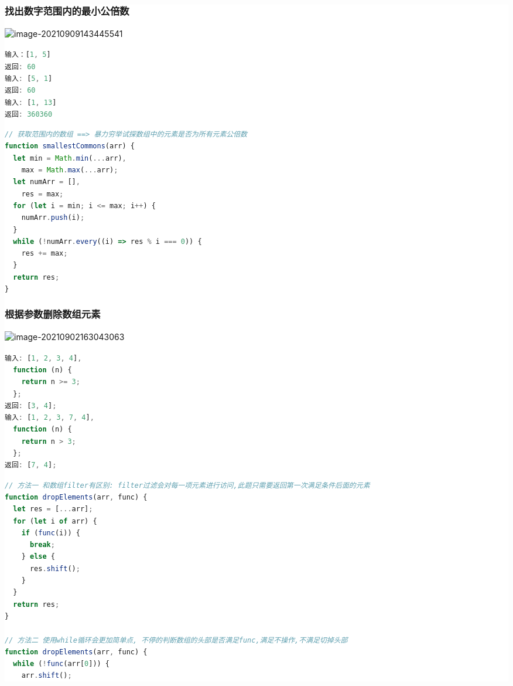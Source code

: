 ### 找出数字范围内的最小公倍数

![image-20210909143445541](http://i0.hdslb.com/bfs/album/b11d9d54a1dbbe774c80641ff77e6cdb205e6ae7.png)

```js
输入：[1, 5]
返回: 60
输入: [5, 1]
返回: 60
输入: [1, 13]
返回: 360360
```

```js
// 获取范围内的数组 ==> 暴力穷举试探数组中的元素是否为所有元素公倍数
function smallestCommons(arr) {
  let min = Math.min(...arr),
    max = Math.max(...arr);
  let numArr = [],
    res = max;
  for (let i = min; i <= max; i++) {
    numArr.push(i);
  }
  while (!numArr.every((i) => res % i === 0)) {
    res += max;
  }
  return res;
}
```

### 根据参数删除数组元素

![image-20210902163043063](http://i0.hdslb.com/bfs/album/2b84d3cb43fc5cac161a62514798ab2de8e46cc7.png)

```js
输入: [1, 2, 3, 4],
  function (n) {
    return n >= 3;
  };
返回: [3, 4];
输入: [1, 2, 3, 7, 4],
  function (n) {
    return n > 3;
  };
返回: [7, 4];
```

```js
// 方法一 和数组filter有区别: filter过滤会对每一项元素进行访问,此题只需要返回第一次满足条件后面的元素
function dropElements(arr, func) {
  let res = [...arr];
  for (let i of arr) {
    if (func(i)) {
      break;
    } else {
      res.shift();
    }
  }
  return res;
}

// 方法二 使用while循环会更加简单点, 不停的判断数组的头部是否满足func,满足不操作,不满足切掉头部
function dropElements(arr, func) {
  while (!func(arr[0])) {
    arr.shift();
```